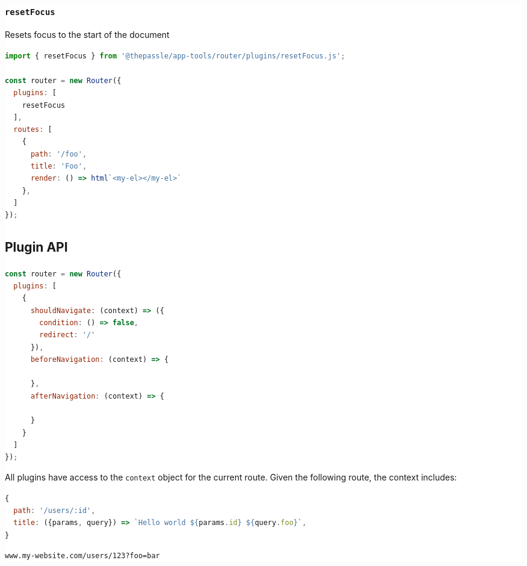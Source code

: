 ### `resetFocus`

Resets focus to the start of the document

```js
import { resetFocus } from '@thepassle/app-tools/router/plugins/resetFocus.js';

const router = new Router({
  plugins: [
    resetFocus
  ],
  routes: [
    {
      path: '/foo',
      title: 'Foo',
      render: () => html`<my-el></my-el>`
    },
  ]
});
```

## Plugin API

```js
const router = new Router({
  plugins: [
    {
      shouldNavigate: (context) => ({
        condition: () => false,
        redirect: '/'
      }),
      beforeNavigation: (context) => {

      },
      afterNavigation: (context) => {

      }
    }
  ]
});
```

All plugins have access to the `context` object for the current route. Given the following route, the context includes:

```js
{
  path: '/users/:id',
  title: ({params, query}) => `Hello world ${params.id} ${query.foo}`,
}
```

`www.my-website.com/users/123?foo=bar`
